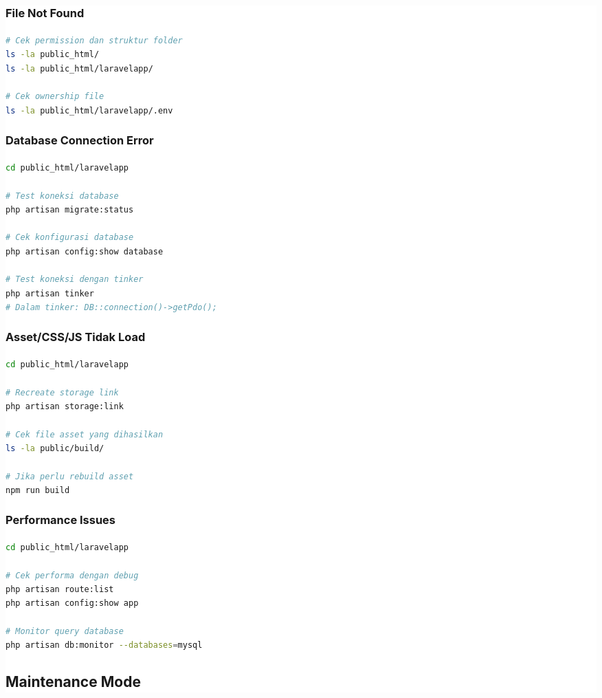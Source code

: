 ### File Not Found
```bash
# Cek permission dan struktur folder
ls -la public_html/
ls -la public_html/laravelapp/

# Cek ownership file
ls -la public_html/laravelapp/.env
```

### Database Connection Error
```bash
cd public_html/laravelapp

# Test koneksi database
php artisan migrate:status

# Cek konfigurasi database
php artisan config:show database

# Test koneksi dengan tinker
php artisan tinker
# Dalam tinker: DB::connection()->getPdo();
```

### Asset/CSS/JS Tidak Load
```bash
cd public_html/laravelapp

# Recreate storage link
php artisan storage:link

# Cek file asset yang dihasilkan
ls -la public/build/

# Jika perlu rebuild asset
npm run build
```

### Performance Issues
```bash
cd public_html/laravelapp

# Cek performa dengan debug
php artisan route:list
php artisan config:show app

# Monitor query database
php artisan db:monitor --databases=mysql
```

## Maintenance Mode
